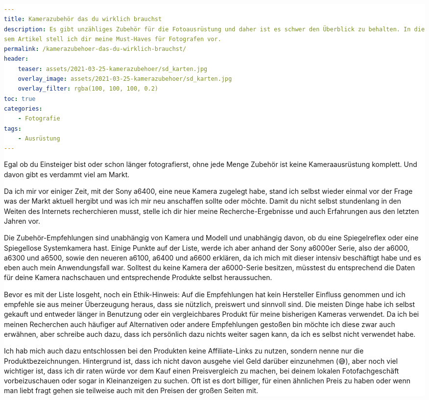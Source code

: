 ```yaml
---
title: Kamerazubehör das du wirklich brauchst
description: Es gibt unzähliges Zubehör für die Fotoausrüstung und daher ist es schwer den Überblick zu behalten. In diesem Artikel stell ich dir meine Must-Haves für Fotografen vor. 
permalink: /kamerazubehoer-das-du-wirklich-brauchst/
header:
    teaser: assets/2021-03-25-kamerazubehoer/sd_karten.jpg
    overlay_image: assets/2021-03-25-kamerazubehoer/sd_karten.jpg
    overlay_filter: rgba(100, 100, 100, 0.2)
toc: true
categories:
    - Fotografie
tags:
    - Ausrüstung
---
```


Egal ob du Einsteiger bist oder schon länger fotografierst, ohne jede Menge Zubehör ist keine Kameraausrüstung komplett. 
Und davon gibt es verdammt viel am Markt.

Da ich mir vor einiger Zeit, mit der Sony a6400, eine neue Kamera zugelegt habe, stand ich selbst wieder einmal vor der Frage was der Markt aktuell hergibt und was ich mir neu anschaffen sollte oder möchte. 
Damit du nicht selbst stundenlang in den Weiten des Internets recherchieren musst, stelle ich dir hier meine Recherche-Ergebnisse und auch Erfahrungen aus den letzten Jahren vor.

Die Zubehör-Empfehlungen sind unabhängig von Kamera und Modell und unabhängig davon, ob du eine Spiegelreflex oder eine Spiegellose Systemkamera hast. 
Einige Punkte auf der Liste, werde ich aber anhand der Sony a6000er Serie, also der a6000, a6300 und a6500, sowie den neueren a6100, a6400 und a6600 erklären, 
da ich mich mit dieser intensiv beschäftigt habe und es eben auch mein Anwendungsfall war. 
Solltest du keine Kamera der a6000-Serie besitzen, müsstest du entsprechend die Daten für deine Kamera nachschauen und entsprechende Produkte selbst heraussuchen.

Bevor es mit der Liste losgeht, noch ein Ethik-Hinweis: Auf die Empfehlungen hat kein Hersteller Einfluss genommen und ich empfehle sie aus meiner Überzeugung heraus, dass sie nützlich, preiswert und sinnvoll sind. 
Die meisten Dinge habe ich selbst gekauft und entweder länger in Benutzung oder ein vergleichbares Produkt für meine bisherigen Kameras verwendet. 
Da ich bei meinen Recherchen auch häufiger auf Alternativen oder andere Empfehlungen gestoßen bin möchte ich diese zwar auch erwähnen, 
aber schreibe auch dazu, dass ich persönlich dazu nichts weiter sagen kann, da ich es selbst nicht verwendet habe.

Ich hab mich auch dazu entschlossen bei den Produkten keine Affiliate-Links zu nutzen, sondern nenne nur die Produktbezeichnungen. 
Hintergrund ist, dass ich nicht davon ausgehe viel Geld darüber einzunehmen (😅), aber noch viel wichtiger ist, 
dass ich dir raten würde vor dem Kauf einen Preisvergleich zu machen, bei deinem lokalen Fotofachgeschäft vorbeizuschauen oder sogar in Kleinanzeigen zu suchen. 
Oft ist es dort billiger, für einen ähnlichen Preis zu haben oder wenn man liebt fragt gehen sie teilweise auch mit den Preisen der großen Seiten mit.
